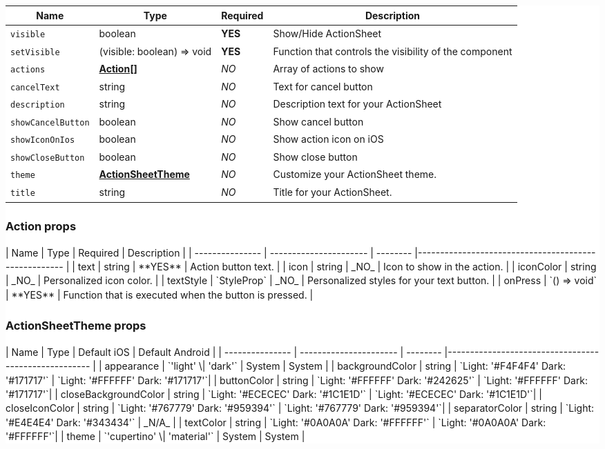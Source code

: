 <div class='table-responsive'>

| Name               | Type                                            | Required | Description                                            |
| ------------------ | ----------------------------------------------- | -------- | ------------------------------------------------------ |
| `visible`          | boolean                                         | **YES**  | Show/Hide ActionSheet                                  |
| `setVisible`       | (visible: boolean) => void                      | **YES**  | Function that controls the visibility of the component |
| `actions`          | **[Action[]](#action-props)**                   | _NO_     | Array of actions to show                               |
| `cancelText`       | string                                          | _NO_     | Text for cancel button                                 |
| `description`      | string                                          | _NO_     | Description text for your ActionSheet                  |
| `showCancelButton` | boolean                                         | _NO_     | Show cancel button                                     |
| `showIconOnIos`    | boolean                                         | _NO_     | Show action icon on iOS                                |
| `showCloseButton`  | boolean                                         | _NO_     | Show close button                                      |
| `theme`            | **[ActionSheetTheme](#actionsheettheme-props)** | _NO_     | Customize your ActionSheet theme.                      |
| `title`            | string                                          | _NO_     | Title for your ActionSheet.                            |

</div>

### Action props

<div class='table-responsive'>
| Name | Type | Required | Description |
| --------------- | ---------------------- | -------- |----------------------------------------------------- |
| text | string | **YES** | Action button text. |
| icon | string | _NO_ | Icon to show in the action. |
| iconColor | string | _NO_ | Personalized icon color. |
| textStyle | `StyleProp<TextStyle>` | _NO_ | Personalized styles for your text button. |
| onPress | `() => void` | **YES** | Function that is executed when the button is pressed. |
</div>

### ActionSheetTheme props

<div class='table-responsive'>
| Name | Type | Default iOS | Default Android |
| --------------- | ---------------------- | -------- |----------------------------------------------------- |
| appearance | `'light' \| 'dark'` | System | System |
| backgroundColor | string | `Light: '#F4F4F4'  Dark: '#171717'` | `Light: '#FFFFFF'  Dark: '#171717'`|
| buttonColor | string | `Light: '#FFFFFF'  Dark: '#242625'` | `Light: '#FFFFFF'  Dark: '#171717'`|
| closeBackgroundColor | string | `Light: '#ECECEC'  Dark: '#1C1E1D'` | `Light: '#ECECEC'  Dark: '#1C1E1D'`|
| closeIconColor | string | `Light: '#767779'  Dark: '#959394'` | `Light: '#767779'  Dark: '#959394'`|
| separatorColor | string | `Light: '#E4E4E4'  Dark: '#343434'` | _N/A_ |
| textColor | string | `Light: '#0A0A0A'  Dark: '#FFFFFF'` | `Light: '#0A0A0A'  Dark: '#FFFFFF'`|
| theme | `'cupertino' \| 'material'` | System | System |
</div>
